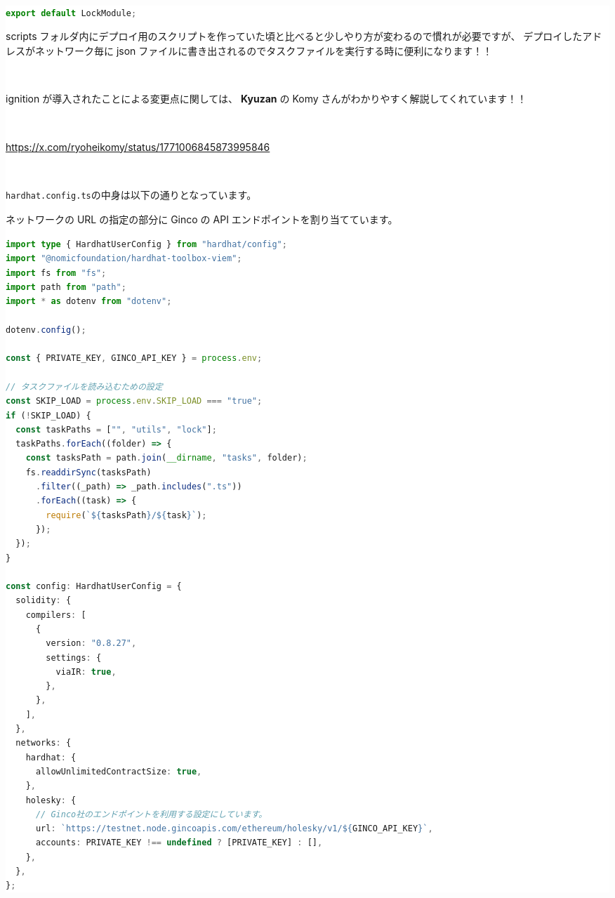   ```ts
  export default LockModule;
  ```

  scripts フォルダ内にデプロイ用のスクリプトを作っていた頃と比べると少しやり方が変わるので慣れが必要ですが、 デプロイしたアドレスがネットワーク毎に json ファイルに書き出されるのでタスクファイルを実行する時に便利になります！！

  <br/>

  ignition が導入されたことによる変更点に関しては、 **Kyuzan** の Komy さんがわかりやすく解説してくれています！！

  <br/>

  https://x.com/ryoheikomy/status/1771006845873995846

  <br/>

  `hardhat.config.ts`の中身は以下の通りとなっています。

  ネットワークの URL の指定の部分に Ginco の API エンドポイントを割り当てています。

  ```ts
  import type { HardhatUserConfig } from "hardhat/config";
  import "@nomicfoundation/hardhat-toolbox-viem";
  import fs from "fs";
  import path from "path";
  import * as dotenv from "dotenv";

  dotenv.config();

  const { PRIVATE_KEY, GINCO_API_KEY } = process.env;

  // タスクファイルを読み込むための設定
  const SKIP_LOAD = process.env.SKIP_LOAD === "true";
  if (!SKIP_LOAD) {
    const taskPaths = ["", "utils", "lock"];
    taskPaths.forEach((folder) => {
      const tasksPath = path.join(__dirname, "tasks", folder);
      fs.readdirSync(tasksPath)
        .filter((_path) => _path.includes(".ts"))
        .forEach((task) => {
          require(`${tasksPath}/${task}`);
        });
    });
  }

  const config: HardhatUserConfig = {
    solidity: {
      compilers: [
        {
          version: "0.8.27",
          settings: {
            viaIR: true,
          },
        },
      ],
    },
    networks: {
      hardhat: {
        allowUnlimitedContractSize: true,
      },
      holesky: {
        // Ginco社のエンドポイントを利用する設定にしています。
        url: `https://testnet.node.gincoapis.com/ethereum/holesky/v1/${GINCO_API_KEY}`,
        accounts: PRIVATE_KEY !== undefined ? [PRIVATE_KEY] : [],
      },
    },
  };
  ```